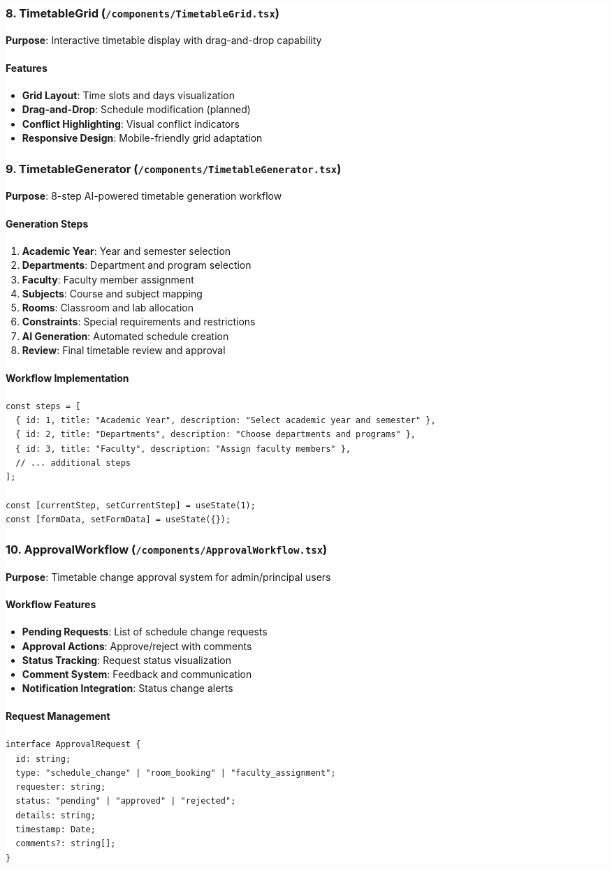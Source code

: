 ```tsx
```

### 8. TimetableGrid (`/components/TimetableGrid.tsx`)
**Purpose**: Interactive timetable display with drag-and-drop capability

#### Features
- **Grid Layout**: Time slots and days visualization
- **Drag-and-Drop**: Schedule modification (planned)
- **Conflict Highlighting**: Visual conflict indicators
- **Responsive Design**: Mobile-friendly grid adaptation

### 9. TimetableGenerator (`/components/TimetableGenerator.tsx`)
**Purpose**: 8-step AI-powered timetable generation workflow

#### Generation Steps
1. **Academic Year**: Year and semester selection
2. **Departments**: Department and program selection
3. **Faculty**: Faculty member assignment
4. **Subjects**: Course and subject mapping
5. **Rooms**: Classroom and lab allocation
6. **Constraints**: Special requirements and restrictions
7. **AI Generation**: Automated schedule creation
8. **Review**: Final timetable review and approval

#### Workflow Implementation
```tsx
const steps = [
  { id: 1, title: "Academic Year", description: "Select academic year and semester" },
  { id: 2, title: "Departments", description: "Choose departments and programs" },
  { id: 3, title: "Faculty", description: "Assign faculty members" },
  // ... additional steps
];

const [currentStep, setCurrentStep] = useState(1);
const [formData, setFormData] = useState({});
```

### 10. ApprovalWorkflow (`/components/ApprovalWorkflow.tsx`)
**Purpose**: Timetable change approval system for admin/principal users

#### Workflow Features
- **Pending Requests**: List of schedule change requests
- **Approval Actions**: Approve/reject with comments
- **Status Tracking**: Request status visualization
- **Comment System**: Feedback and communication
- **Notification Integration**: Status change alerts

#### Request Management
```tsx
interface ApprovalRequest {
  id: string;
  type: "schedule_change" | "room_booking" | "faculty_assignment";
  requester: string;
  status: "pending" | "approved" | "rejected";
  details: string;
  timestamp: Date;
  comments?: string[];
}
```

